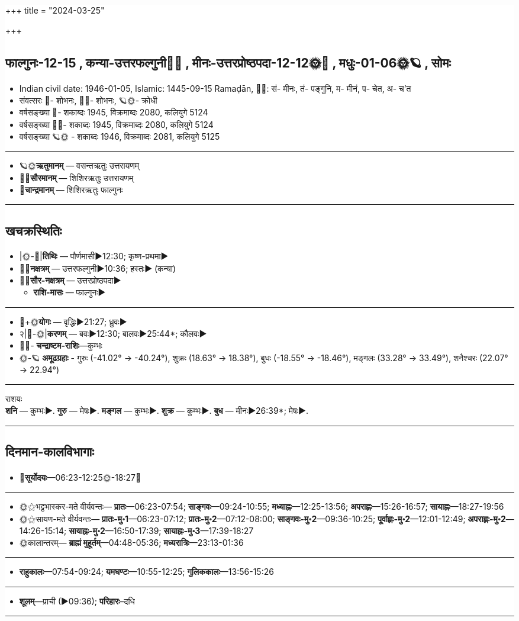 +++
title = "2024-03-25"

+++
## फाल्गुनः-12-15  ,  कन्या-उत्तरफल्गुनी🌛🌌  ,  मीनः-उत्तरप्रोष्ठपदा-12-12🌞🌌  ,  मधुः-01-06🌞🪐  ,  सोमः
- Indian civil date: 1946-01-05, Islamic: 1445-09-15 Ramaḍān, 🌌🌞: सं- मीनः, तं- पङ्गुनि, म- मीनं, प- चेत, अ- च’त
- संवत्सरः 🌛- शोभनः, 🌌🌞- शोभनः, 🪐🌞- क्रोधी
- वर्षसङ्ख्या 🌛- शकाब्दः 1945, विक्रमाब्दः 2080, कलियुगे 5124
- वर्षसङ्ख्या 🌌🌞- शकाब्दः 1945, विक्रमाब्दः 2080, कलियुगे 5124
- वर्षसङ्ख्या 🪐🌞 - शकाब्दः 1946, विक्रमाब्दः 2081, कलियुगे 5125
___________________
- 🪐🌞**ऋतुमानम्** — वसन्तऋतुः उत्तरायणम्
- 🌌🌞**सौरमानम्** — शिशिरऋतुः उत्तरायणम्
- 🌛**चान्द्रमानम्** — शिशिरऋतुः फाल्गुनः
___________________


## खचक्रस्थितिः
- |🌞-🌛|**तिथिः** — पौर्णमासी►12:30; कृष्ण-प्रथमा►  
- 🌌🌛**नक्षत्रम्** — उत्तरफल्गुनी►10:36; हस्तः► (कन्या)  
- 🌌🌞**सौर-नक्षत्रम्** — उत्तरप्रोष्ठपदा►  
  - **राशि-मासः** — फाल्गुनः► 
___________________
- 🌛+🌞**योगः** — वृद्धिः►21:27; ध्रुवः►  
- २|🌛-🌞|**करणम्** — बवः►12:30; बालवः►25:44*; कौलवः►  
- 🌌🌛- **चन्द्राष्टम-राशिः**—कुम्भः  
- 🌞-🪐 **अमूढग्रहाः** - गुरुः (-41.02° → -40.24°), शुक्रः (18.63° → 18.38°), बुधः (-18.55° → -18.46°), मङ्गलः (33.28° → 33.49°), शनैश्चरः (22.07° → 22.94°)
___________________
राशयः  
**शनि** — कुम्भः►. **गुरु** — मेषः►. **मङ्गल** — कुम्भः►. **शुक्र** — कुम्भः►. **बुध** — मीनः►26:39*; मेषः►. 
___________________


## दिनमान-कालविभागाः
- 🌅**सूर्योदयः**—06:23-12:25🌞️-18:27🌇  
___________________
- 🌞⚝भट्टभास्कर-मते वीर्यवन्तः— **प्रातः**—06:23-07:54; **साङ्गवः**—09:24-10:55; **मध्याह्नः**—12:25-13:56; **अपराह्णः**—15:26-16:57; **सायाह्नः**—18:27-19:56  
- 🌞⚝सायण-मते वीर्यवन्तः— **प्रातः-मु॰1**—06:23-07:12; **प्रातः-मु॰2**—07:12-08:00; **साङ्गवः-मु॰2**—09:36-10:25; **पूर्वाह्णः-मु॰2**—12:01-12:49; **अपराह्णः-मु॰2**—14:26-15:14; **सायाह्नः-मु॰2**—16:50-17:39; **सायाह्नः-मु॰3**—17:39-18:27  
- 🌞कालान्तरम्— **ब्राह्मं मुहूर्तम्**—04:48-05:36; **मध्यरात्रिः**—23:13-01:36  
___________________
- **राहुकालः**—07:54-09:24; **यमघण्टः**—10:55-12:25; **गुलिककालः**—13:56-15:26  
___________________
- **शूलम्**—प्राची (►09:36); **परिहारः**–दधि  
___________________
